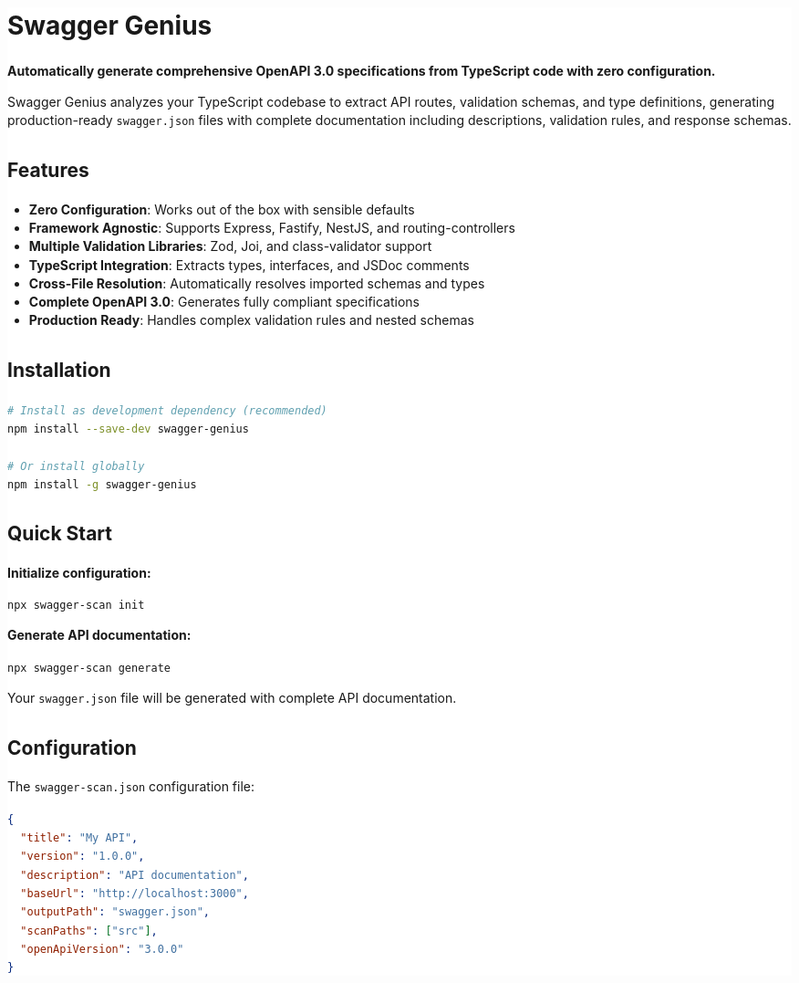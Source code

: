 # Swagger Genius

**Automatically generate comprehensive OpenAPI 3.0 specifications from TypeScript code with zero configuration.**

Swagger Genius analyzes your TypeScript codebase to extract API routes, validation schemas, and type definitions, generating production-ready `swagger.json` files with complete documentation including descriptions, validation rules, and response schemas.

## Features

- **Zero Configuration**: Works out of the box with sensible defaults
- **Framework Agnostic**: Supports Express, Fastify, NestJS, and routing-controllers
- **Multiple Validation Libraries**: Zod, Joi, and class-validator support
- **TypeScript Integration**: Extracts types, interfaces, and JSDoc comments
- **Cross-File Resolution**: Automatically resolves imported schemas and types
- **Complete OpenAPI 3.0**: Generates fully compliant specifications
- **Production Ready**: Handles complex validation rules and nested schemas

## Installation

```bash
# Install as development dependency (recommended)
npm install --save-dev swagger-genius

# Or install globally
npm install -g swagger-genius
```

## Quick Start

**Initialize configuration:**
```bash
npx swagger-scan init
```

**Generate API documentation:**
```bash
npx swagger-scan generate
```

Your `swagger.json` file will be generated with complete API documentation.

## Configuration

The `swagger-scan.json` configuration file:

```json
{
  "title": "My API",
  "version": "1.0.0",
  "description": "API documentation",
  "baseUrl": "http://localhost:3000",
  "outputPath": "swagger.json",
  "scanPaths": ["src"],
  "openApiVersion": "3.0.0"
}
```
